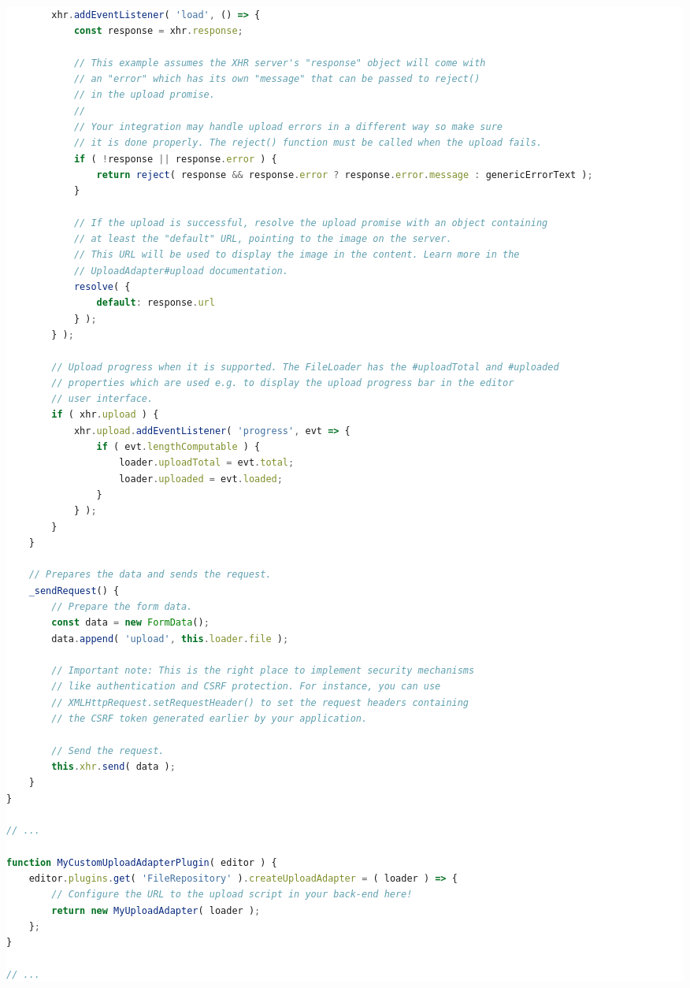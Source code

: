 ```js
		xhr.addEventListener( 'load', () => {
			const response = xhr.response;

			// This example assumes the XHR server's "response" object will come with
			// an "error" which has its own "message" that can be passed to reject()
			// in the upload promise.
			//
			// Your integration may handle upload errors in a different way so make sure
			// it is done properly. The reject() function must be called when the upload fails.
			if ( !response || response.error ) {
				return reject( response && response.error ? response.error.message : genericErrorText );
			}

			// If the upload is successful, resolve the upload promise with an object containing
			// at least the "default" URL, pointing to the image on the server.
			// This URL will be used to display the image in the content. Learn more in the
			// UploadAdapter#upload documentation.
			resolve( {
				default: response.url
			} );
		} );

		// Upload progress when it is supported. The FileLoader has the #uploadTotal and #uploaded
		// properties which are used e.g. to display the upload progress bar in the editor
		// user interface.
		if ( xhr.upload ) {
			xhr.upload.addEventListener( 'progress', evt => {
				if ( evt.lengthComputable ) {
					loader.uploadTotal = evt.total;
					loader.uploaded = evt.loaded;
				}
			} );
		}
	}

	// Prepares the data and sends the request.
	_sendRequest() {
		// Prepare the form data.
		const data = new FormData();
		data.append( 'upload', this.loader.file );

		// Important note: This is the right place to implement security mechanisms
		// like authentication and CSRF protection. For instance, you can use
		// XMLHttpRequest.setRequestHeader() to set the request headers containing
		// the CSRF token generated earlier by your application.

		// Send the request.
		this.xhr.send( data );
	}
}

// ...

function MyCustomUploadAdapterPlugin( editor ) {
	editor.plugins.get( 'FileRepository' ).createUploadAdapter = ( loader ) => {
		// Configure the URL to the upload script in your back-end here!
		return new MyUploadAdapter( loader );
	};
}

// ...

```